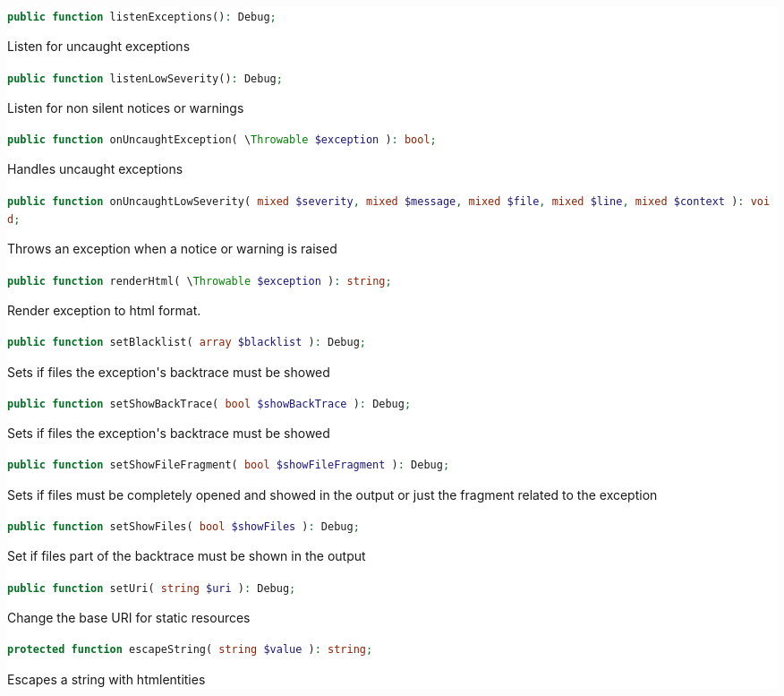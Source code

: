 
```php
public function listenExceptions(): Debug;
```
Listen for uncaught exceptions


```php
public function listenLowSeverity(): Debug;
```
Listen for non silent notices or warnings


```php
public function onUncaughtException( \Throwable $exception ): bool;
```
Handles uncaught exceptions


```php
public function onUncaughtLowSeverity( mixed $severity, mixed $message, mixed $file, mixed $line, mixed $context ): void;
```
Throws an exception when a notice or warning is raised


```php
public function renderHtml( \Throwable $exception ): string;
```
Render exception to html format.


```php
public function setBlacklist( array $blacklist ): Debug;
```
Sets if files the exception's backtrace must be showed


```php
public function setShowBackTrace( bool $showBackTrace ): Debug;
```
Sets if files the exception's backtrace must be showed


```php
public function setShowFileFragment( bool $showFileFragment ): Debug;
```
Sets if files must be completely opened and showed in the output or just the fragment related to the exception


```php
public function setShowFiles( bool $showFiles ): Debug;
```
Set if files part of the backtrace must be shown in the output


```php
public function setUri( string $uri ): Debug;
```
Change the base URI for static resources


```php
protected function escapeString( string $value ): string;
```
Escapes a string with htmlentities
